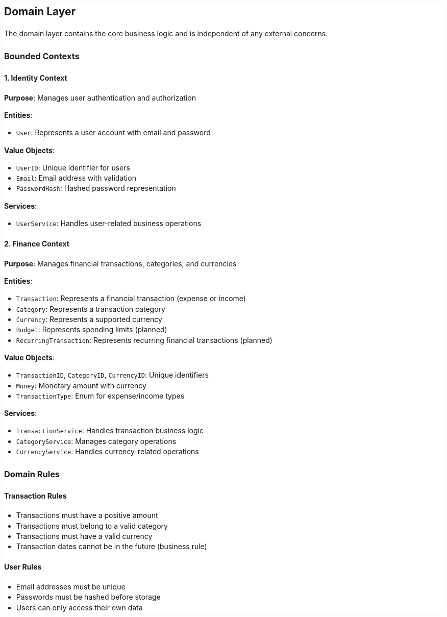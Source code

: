 ## Domain Layer

The domain layer contains the core business logic and is independent of any external concerns.

### Bounded Contexts

#### 1. Identity Context
**Purpose**: Manages user authentication and authorization

**Entities**:
- `User`: Represents a user account with email and password

**Value Objects**:
- `UserID`: Unique identifier for users
- `Email`: Email address with validation
- `PasswordHash`: Hashed password representation

**Services**:
- `UserService`: Handles user-related business operations

#### 2. Finance Context
**Purpose**: Manages financial transactions, categories, and currencies

**Entities**:
- `Transaction`: Represents a financial transaction (expense or income)
- `Category`: Represents a transaction category
- `Currency`: Represents a supported currency
- `Budget`: Represents spending limits (planned)
- `RecurringTransaction`: Represents recurring financial transactions (planned)

**Value Objects**:
- `TransactionID`, `CategoryID`, `CurrencyID`: Unique identifiers
- `Money`: Monetary amount with currency
- `TransactionType`: Enum for expense/income types

**Services**:
- `TransactionService`: Handles transaction business logic
- `CategoryService`: Manages category operations
- `CurrencyService`: Handles currency-related operations

### Domain Rules

#### Transaction Rules
- Transactions must have a positive amount
- Transactions must belong to a valid category
- Transactions must have a valid currency
- Transaction dates cannot be in the future (business rule)

#### User Rules
- Email addresses must be unique
- Passwords must be hashed before storage
- Users can only access their own data
